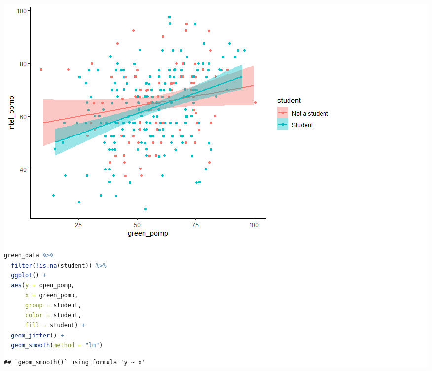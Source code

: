 ![](hw03_files/figure-gfm/scatters-2.png)

``` r
green_data %>% 
  filter(!is.na(student)) %>% 
  ggplot() +
  aes(y = open_pomp,
      x = green_pomp,
      group = student,
      color = student,
      fill = student) +
  geom_jitter() +
  geom_smooth(method = "lm")
```

    ## `geom_smooth()` using formula 'y ~ x'
